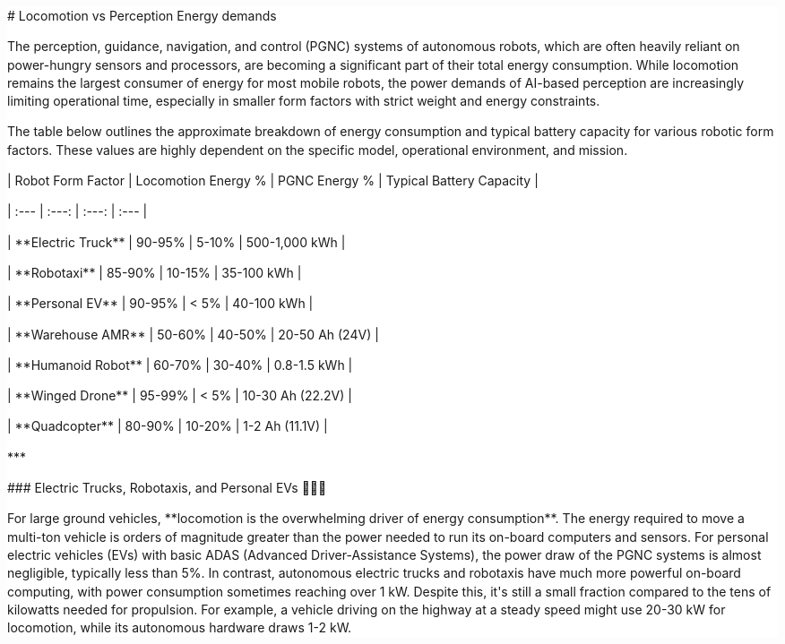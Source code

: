 \# Locomotion vs Perception Energy demands



The perception, guidance, navigation, and control (PGNC) systems of autonomous robots, which are often heavily reliant on power-hungry sensors and processors, are becoming a significant part of their total energy consumption. While locomotion remains the largest consumer of energy for most mobile robots, the power demands of AI-based perception are increasingly limiting operational time, especially in smaller form factors with strict weight and energy constraints.



The table below outlines the approximate breakdown of energy consumption and typical battery capacity for various robotic form factors. These values are highly dependent on the specific model, operational environment, and mission.



| Robot Form Factor | Locomotion Energy % | PGNC Energy % | Typical Battery Capacity |

| :--- | :---: | :---: | :--- |

| \*\*Electric Truck\*\* | 90-95% | 5-10% | 500-1,000 kWh |

| \*\*Robotaxi\*\* | 85-90% | 10-15% | 35-100 kWh |

| \*\*Personal EV\*\* | 90-95% | < 5% | 40-100 kWh |

| \*\*Warehouse AMR\*\* | 50-60% | 40-50% | 20-50 Ah (24V) |

| \*\*Humanoid Robot\*\* | 60-70% | 30-40% | 0.8-1.5 kWh |

| \*\*Winged Drone\*\* | 95-99% | < 5% | 10-30 Ah (22.2V) |

| \*\*Quadcopter\*\* | 80-90% | 10-20% | 1-2 Ah (11.1V) |



\*\*\*



\### Electric Trucks, Robotaxis, and Personal EVs 🚚🚗🚕



For large ground vehicles, \*\*locomotion is the overwhelming driver of energy consumption\*\*. The energy required to move a multi-ton vehicle is orders of magnitude greater than the power needed to run its on-board computers and sensors. For personal electric vehicles (EVs) with basic ADAS (Advanced Driver-Assistance Systems), the power draw of the PGNC systems is almost negligible, typically less than 5%. In contrast, autonomous electric trucks and robotaxis have much more powerful on-board computing, with power consumption sometimes reaching over 1 kW. Despite this, it's still a small fraction compared to the tens of kilowatts needed for propulsion. For example, a vehicle driving on the highway at a steady speed might use 20-30 kW for locomotion, while its autonomous hardware draws 1-2 kW.




